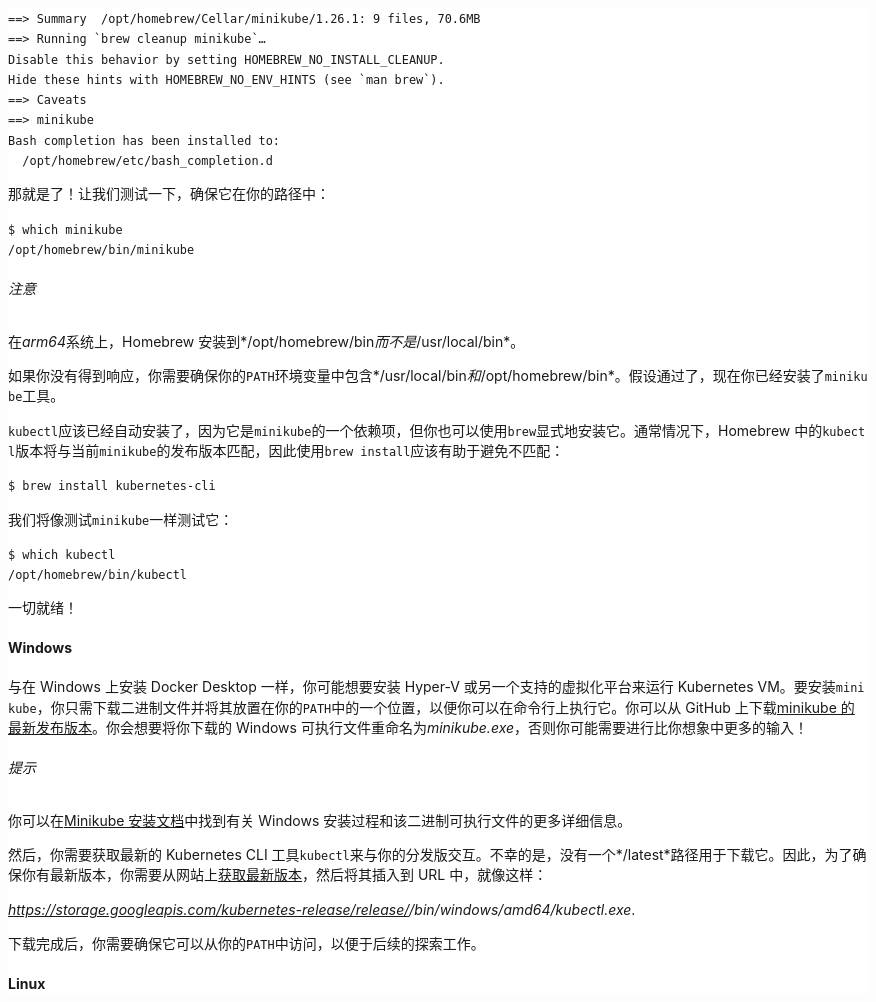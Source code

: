 ```
==> Summary  /opt/homebrew/Cellar/minikube/1.26.1: 9 files, 70.6MB
==> Running `brew cleanup minikube`…
Disable this behavior by setting HOMEBREW_NO_INSTALL_CLEANUP.
Hide these hints with HOMEBREW_NO_ENV_HINTS (see `man brew`).
==> Caveats
==> minikube
Bash completion has been installed to:
  /opt/homebrew/etc/bash_completion.d
```

那就是了！让我们测试一下，确保它在你的路径中：

```
$ which minikube
/opt/homebrew/bin/minikube
```

###### 注意

在*arm64*系统上，Homebrew 安装到*/opt/homebrew/bin*而不是*/usr/local/bin*。

如果你没有得到响应，你需要确保你的`PATH`环境变量中包含*/usr/local/bin*和*/opt/homebrew/bin*。假设通过了，现在你已经安装了`minikube`工具。

`kubectl`应该已经自动安装了，因为它是`minikube`的一个依赖项，但你也可以使用`brew`显式地安装它。通常情况下，Homebrew 中的`kubectl`版本将与当前`minikube`的发布版本匹配，因此使用`brew install`应该有助于避免不匹配：

```
$ brew install kubernetes-cli
```

我们将像测试`minikube`一样测试它：

```
$ which kubectl
/opt/homebrew/bin/kubectl
```

一切就绪！

#### Windows

与在 Windows 上安装 Docker Desktop 一样，你可能想要安装 Hyper-V 或另一个支持的虚拟化平台来运行 Kubernetes VM。要安装`minikube`，你只需下载二进制文件并将其放置在你的`PATH`中的一个位置，以便你可以在命令行上执行它。你可以从 GitHub 上下载[minikube 的最新发布版本](https://github.com/kubernetes/minikube/releases/latest)。你会想要将你下载的 Windows 可执行文件重命名为*minikube.exe*，否则你可能需要进行比你想象中更多的输入！

###### 提示

你可以在[Minikube 安装文档](https://minikube.sigs.k8s.io/docs/start)中找到有关 Windows 安装过程和该二进制可执行文件的更多详细信息。

然后，你需要获取最新的 Kubernetes CLI 工具`kubectl`来与你的分发版交互。不幸的是，没有一个*/latest*路径用于下载它。因此，为了确保你有最新版本，你需要从网站上[获取最新版本](https://storage.googleapis.com/kubernetes-release/release/stable.txt)，然后将其插入到 URL 中，就像这样：

*https://storage.googleapis.com/kubernetes-release/release/<VERSION>/bin/windows/amd64/kubectl.exe*.

下载完成后，你需要确保它可以从你的`PATH`中访问，以便于后续的探索工作。

#### Linux

